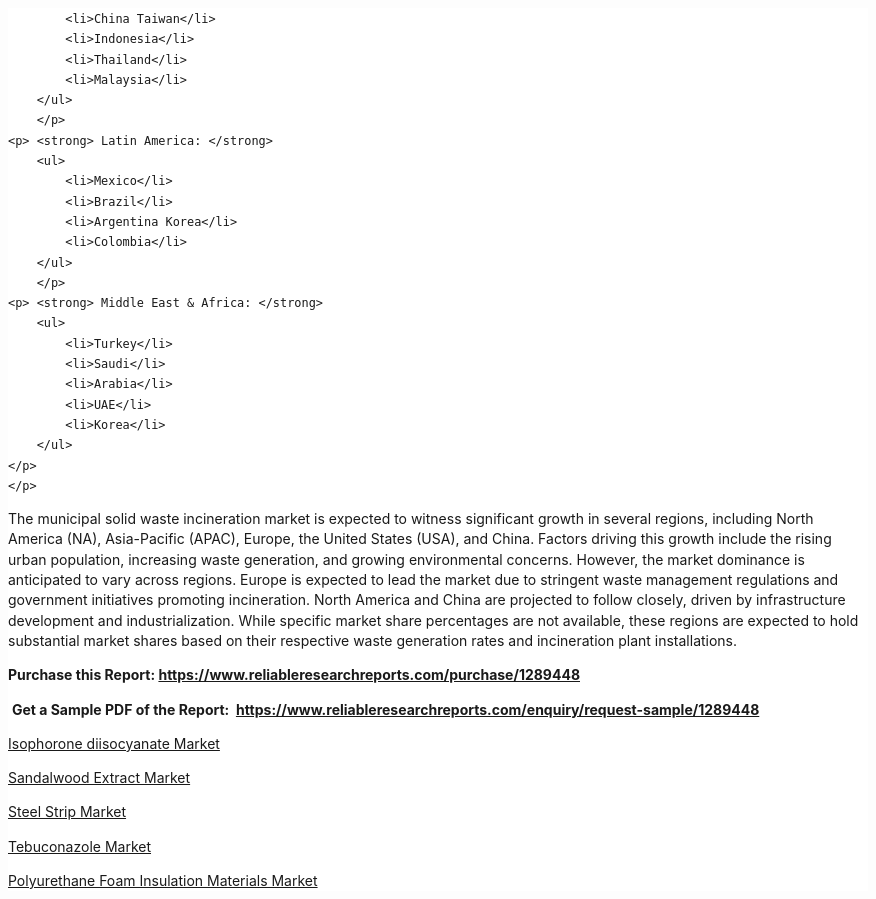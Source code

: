             <li>China Taiwan</li>
            <li>Indonesia</li>
            <li>Thailand</li>
            <li>Malaysia</li>
        </ul>
        </p> 
    <p> <strong> Latin America: </strong>
        <ul>
            <li>Mexico</li>
            <li>Brazil</li>
            <li>Argentina Korea</li>
            <li>Colombia</li>
        </ul>
        </p> 
    <p> <strong> Middle East & Africa: </strong>
        <ul>
            <li>Turkey</li>
            <li>Saudi</li>
            <li>Arabia</li>
            <li>UAE</li>
            <li>Korea</li>
        </ul>
    </p>
    </p>
<p><p>The municipal solid waste incineration market is expected to witness significant growth in several regions, including North America (NA), Asia-Pacific (APAC), Europe, the United States (USA), and China. Factors driving this growth include the rising urban population, increasing waste generation, and growing environmental concerns. However, the market dominance is anticipated to vary across regions. Europe is expected to lead the market due to stringent waste management regulations and government initiatives promoting incineration. North America and China are projected to follow closely, driven by infrastructure development and industrialization. While specific market share percentages are not available, these regions are expected to hold substantial market shares based on their respective waste generation rates and incineration plant installations.</p></p>
<p><strong>Purchase this Report: <a href="https://www.reliableresearchreports.com/purchase/1289448">https://www.reliableresearchreports.com/purchase/1289448</a></strong></p>
<p>&nbsp;<strong>Get a Sample PDF of the Report:&nbsp;&nbsp;<a href="https://www.reliableresearchreports.com/enquiry/request-sample/1289448">https://www.reliableresearchreports.com/enquiry/request-sample/1289448</a></strong></p>
<p><strong></strong></p>
<p><p><a href="https://medium.com/@briaabshire64/isophorone-diisocyanate-market-research-report-its-history-and-forecast-2023-to-2030-39967dc82754">Isophorone diisocyanate Market</a></p><p><a href="https://medium.com/@itzelheller546/sandalwood-extract-market-share-evolution-and-market-growth-trends-2023-2030-d1a3dd43c9bd">Sandalwood Extract Market</a></p><p><a href="https://medium.com/@ameliahaleyi77567/steel-strip-market-comprehensive-assessment-by-type-application-and-geography-06f53396e58a">Steel Strip Market</a></p><p><a href="https://medium.com/@lauryframi644/tebuconazole-market-trends-forecast-and-competitive-analysis-to-2030-b856c5e5cbc7">Tebuconazole Market</a></p><p><a href="https://medium.com/@mikeflatley6362/polyurethane-foam-insulation-materials-market-trends-and-market-analysis-forecasted-for-period-42b531d8ed1e">Polyurethane Foam Insulation Materials Market</a></p></p>